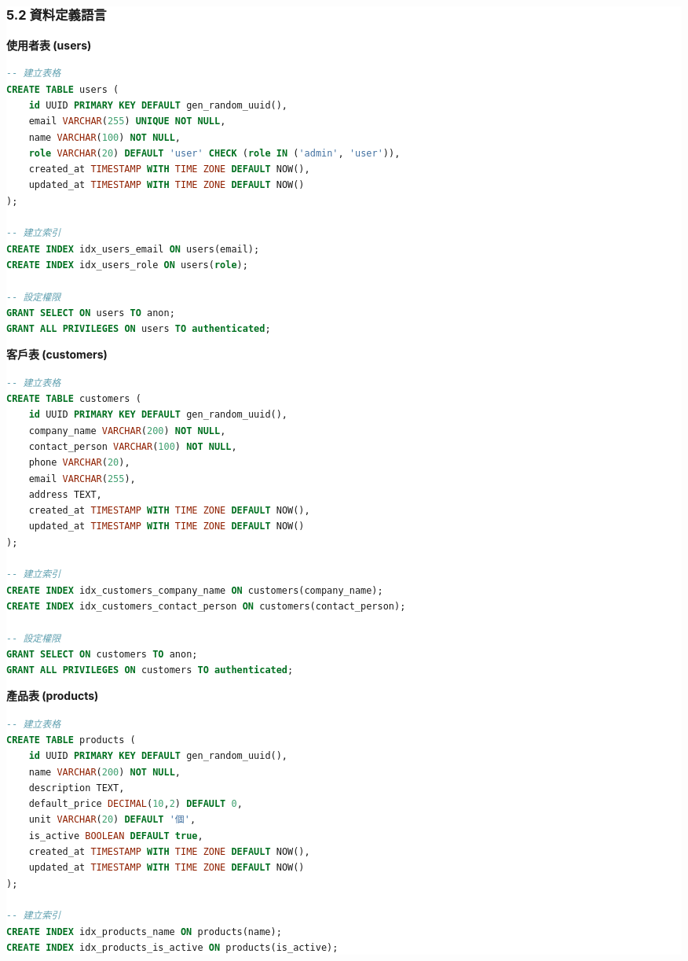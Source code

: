 ### 5.2 資料定義語言

**使用者表 (users)**

```sql
-- 建立表格
CREATE TABLE users (
    id UUID PRIMARY KEY DEFAULT gen_random_uuid(),
    email VARCHAR(255) UNIQUE NOT NULL,
    name VARCHAR(100) NOT NULL,
    role VARCHAR(20) DEFAULT 'user' CHECK (role IN ('admin', 'user')),
    created_at TIMESTAMP WITH TIME ZONE DEFAULT NOW(),
    updated_at TIMESTAMP WITH TIME ZONE DEFAULT NOW()
);

-- 建立索引
CREATE INDEX idx_users_email ON users(email);
CREATE INDEX idx_users_role ON users(role);

-- 設定權限
GRANT SELECT ON users TO anon;
GRANT ALL PRIVILEGES ON users TO authenticated;
```

**客戶表 (customers)**

```sql
-- 建立表格
CREATE TABLE customers (
    id UUID PRIMARY KEY DEFAULT gen_random_uuid(),
    company_name VARCHAR(200) NOT NULL,
    contact_person VARCHAR(100) NOT NULL,
    phone VARCHAR(20),
    email VARCHAR(255),
    address TEXT,
    created_at TIMESTAMP WITH TIME ZONE DEFAULT NOW(),
    updated_at TIMESTAMP WITH TIME ZONE DEFAULT NOW()
);

-- 建立索引
CREATE INDEX idx_customers_company_name ON customers(company_name);
CREATE INDEX idx_customers_contact_person ON customers(contact_person);

-- 設定權限
GRANT SELECT ON customers TO anon;
GRANT ALL PRIVILEGES ON customers TO authenticated;
```

**產品表 (products)**

```sql
-- 建立表格
CREATE TABLE products (
    id UUID PRIMARY KEY DEFAULT gen_random_uuid(),
    name VARCHAR(200) NOT NULL,
    description TEXT,
    default_price DECIMAL(10,2) DEFAULT 0,
    unit VARCHAR(20) DEFAULT '個',
    is_active BOOLEAN DEFAULT true,
    created_at TIMESTAMP WITH TIME ZONE DEFAULT NOW(),
    updated_at TIMESTAMP WITH TIME ZONE DEFAULT NOW()
);

-- 建立索引
CREATE INDEX idx_products_name ON products(name);
CREATE INDEX idx_products_is_active ON products(is_active);

```